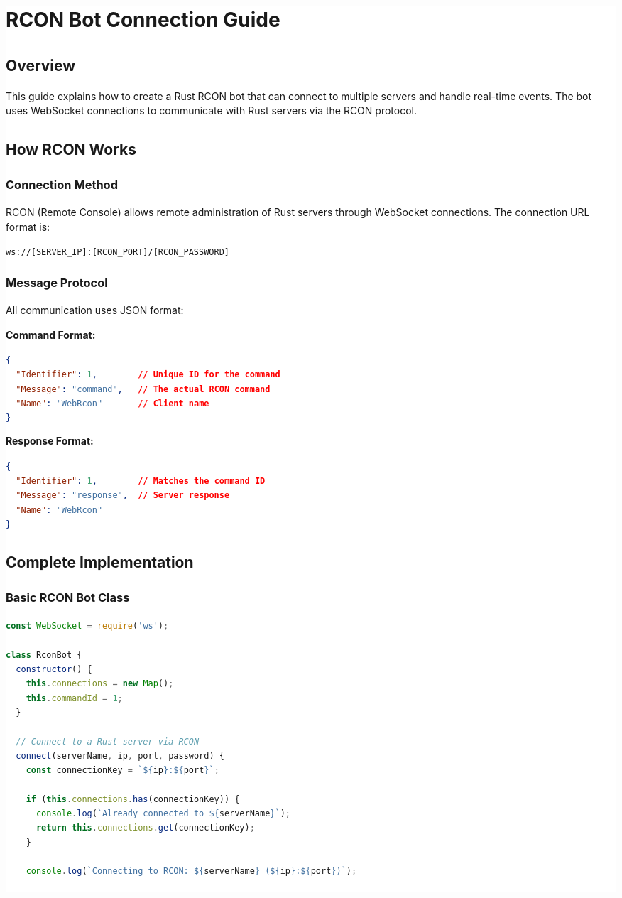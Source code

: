 # RCON Bot Connection Guide

## Overview

This guide explains how to create a Rust RCON bot that can connect to multiple servers and handle real-time events. The bot uses WebSocket connections to communicate with Rust servers via the RCON protocol.

## How RCON Works

### Connection Method
RCON (Remote Console) allows remote administration of Rust servers through WebSocket connections. The connection URL format is:
```
ws://[SERVER_IP]:[RCON_PORT]/[RCON_PASSWORD]
```

### Message Protocol
All communication uses JSON format:

**Command Format:**
```json
{
  "Identifier": 1,        // Unique ID for the command
  "Message": "command",   // The actual RCON command
  "Name": "WebRcon"       // Client name
}
```

**Response Format:**
```json
{
  "Identifier": 1,        // Matches the command ID
  "Message": "response",  // Server response
  "Name": "WebRcon"
}
```

## Complete Implementation

### Basic RCON Bot Class

```javascript
const WebSocket = require('ws');

class RconBot {
  constructor() {
    this.connections = new Map();
    this.commandId = 1;
  }

  // Connect to a Rust server via RCON
  connect(serverName, ip, port, password) {
    const connectionKey = `${ip}:${port}`;
    
    if (this.connections.has(connectionKey)) {
      console.log(`Already connected to ${serverName}`);
      return this.connections.get(connectionKey);
    }

    console.log(`Connecting to RCON: ${serverName} (${ip}:${port})`);
    
```